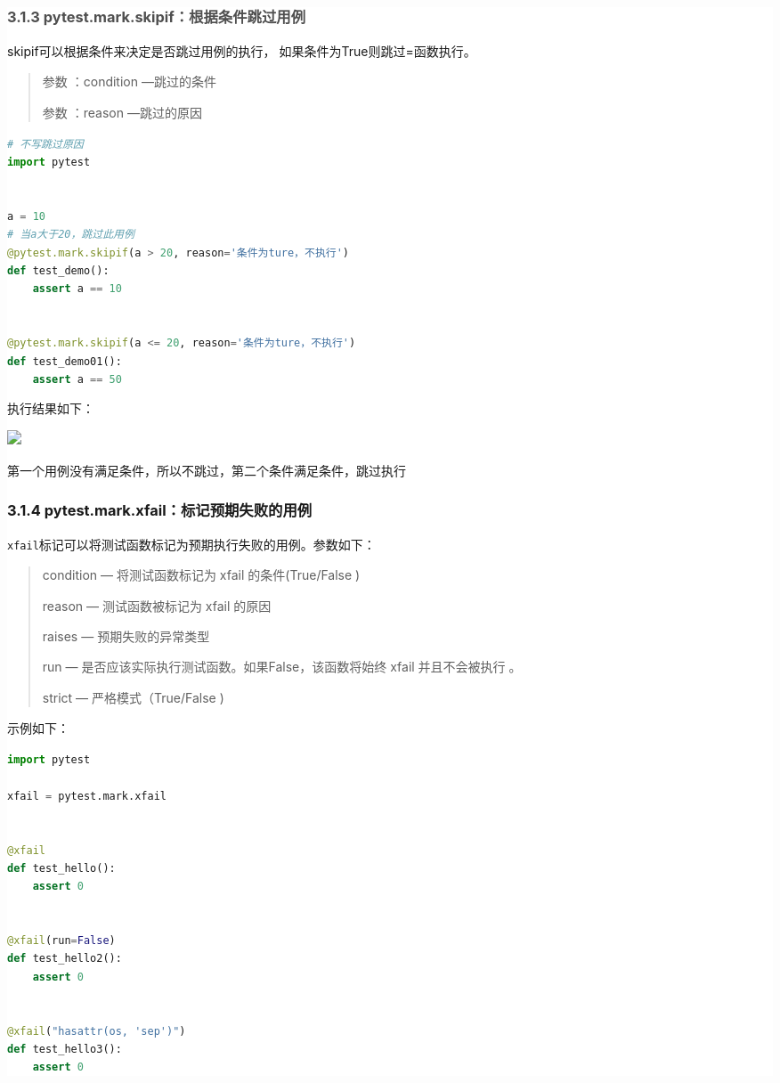 ### <font style="color:rgb(79, 79, 79);">3.1.3 pytest.mark.skipif：根据条件跳过用例</font>

skipif可以根据条件来决定是否跳过用例的执行， 如果条件为True则跳过=函数执行。

> 参数 ：condition —跳过的条件
>
> 参数 ：reason —跳过的原因

```python
# 不写跳过原因
import pytest


a = 10
# 当a大于20，跳过此用例
@pytest.mark.skipif(a > 20, reason='条件为ture，不执行')
def test_demo():
	assert a == 10


@pytest.mark.skipif(a <= 20, reason='条件为ture，不执行')
def test_demo01():
	assert a == 50
```

执行结果如下：

![](https://gitee.com/iscn/md_images/raw/master/%E6%93%8D%E4%BD%9C%E7%B3%BB%E7%BB%9F/1711016338028-5fd1e22d-c40a-41ef-b677-5ed734868f3e.png)

第一个用例没有满足条件，所以不跳过，第二个条件满足条件，跳过执行

### 3.1.4 pytest.mark.xfail：标记预期失败的用例

`xfail`标记可以将测试函数标记为预期执行失败的用例。参数如下：

> condition — 将测试函数标记为 xfail 的条件(True/False )
>
> reason — 测试函数被标记为 xfail 的原因
>
> raises — 预期失败的异常类型
>
> run — 是否应该实际执行测试函数。如果False，该函数将始终 xfail 并且不会被执行 。
>
> strict — 严格模式（True/False )

示例如下：

```python
import pytest

xfail = pytest.mark.xfail


@xfail
def test_hello():
    assert 0


@xfail(run=False)
def test_hello2():
    assert 0


@xfail("hasattr(os, 'sep')")
def test_hello3():
    assert 0
```